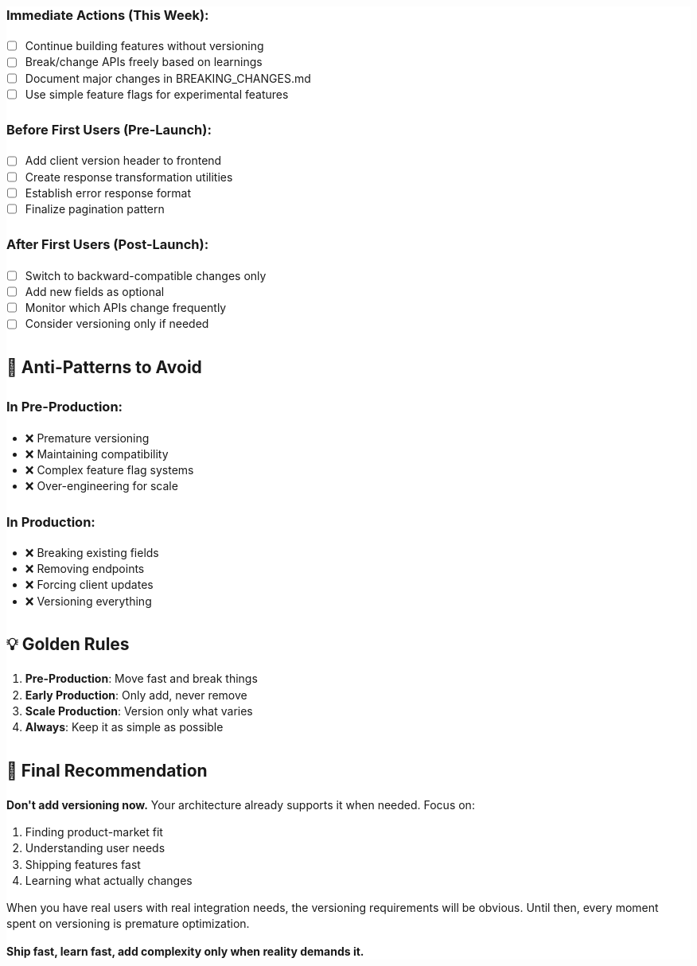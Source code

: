 ### Immediate Actions (This Week):
- [ ] Continue building features without versioning
- [ ] Break/change APIs freely based on learnings
- [ ] Document major changes in BREAKING_CHANGES.md
- [ ] Use simple feature flags for experimental features

### Before First Users (Pre-Launch):
- [ ] Add client version header to frontend
- [ ] Create response transformation utilities
- [ ] Establish error response format
- [ ] Finalize pagination pattern

### After First Users (Post-Launch):
- [ ] Switch to backward-compatible changes only
- [ ] Add new fields as optional
- [ ] Monitor which APIs change frequently
- [ ] Consider versioning only if needed

## 🚫 Anti-Patterns to Avoid

### In Pre-Production:
- ❌ Premature versioning
- ❌ Maintaining compatibility
- ❌ Complex feature flag systems
- ❌ Over-engineering for scale

### In Production:
- ❌ Breaking existing fields
- ❌ Removing endpoints
- ❌ Forcing client updates
- ❌ Versioning everything

## 💡 Golden Rules

1. **Pre-Production**: Move fast and break things
2. **Early Production**: Only add, never remove
3. **Scale Production**: Version only what varies
4. **Always**: Keep it as simple as possible

## 🎯 Final Recommendation

**Don't add versioning now.** Your architecture already supports it when needed. Focus on:

1. Finding product-market fit
2. Understanding user needs
3. Shipping features fast
4. Learning what actually changes

When you have real users with real integration needs, the versioning requirements will be obvious. Until then, every moment spent on versioning is premature optimization.

**Ship fast, learn fast, add complexity only when reality demands it.**